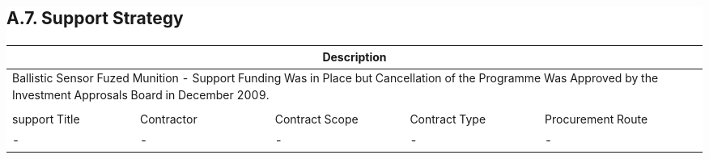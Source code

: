 ## A.7. Support Strategy

<table>
<colgroup>
<col Style="Width: 18%" />
<col Style="Width: 19%" />
<col Style="Width: 19%" />
<col Style="Width: 19%" />
<col Style="Width: 23%" />
</Colgroup>
<thead>
<tr>
<th Colspan="5">
Description
</Th>
</Tr>
</Thead>
<tbody>
<tr>
<td Colspan="5">
Ballistic Sensor Fuzed Munition - Support Funding Was in Place but Cancellation of the Programme Was Approved by the Investment Approsals Board in December 2009.
</Td>
</Tr>
<tr>
<td Colspan="5"></Td>
</Tr>
<tr>
<td>support Title</Td>
<td>
Contractor
</Td>
<td>
Contract Scope
</Td>
<td>
Contract Type
</Td>
<td>
Procurement Route
</Td>
</Tr>
<tr>
<td>
-
</Td>
<td>
-
</Td>
<td>
-
</Td>
<td>
-
</Td>
<td>
-
</Td>
</Tr>
</Tbody>
</Table>
